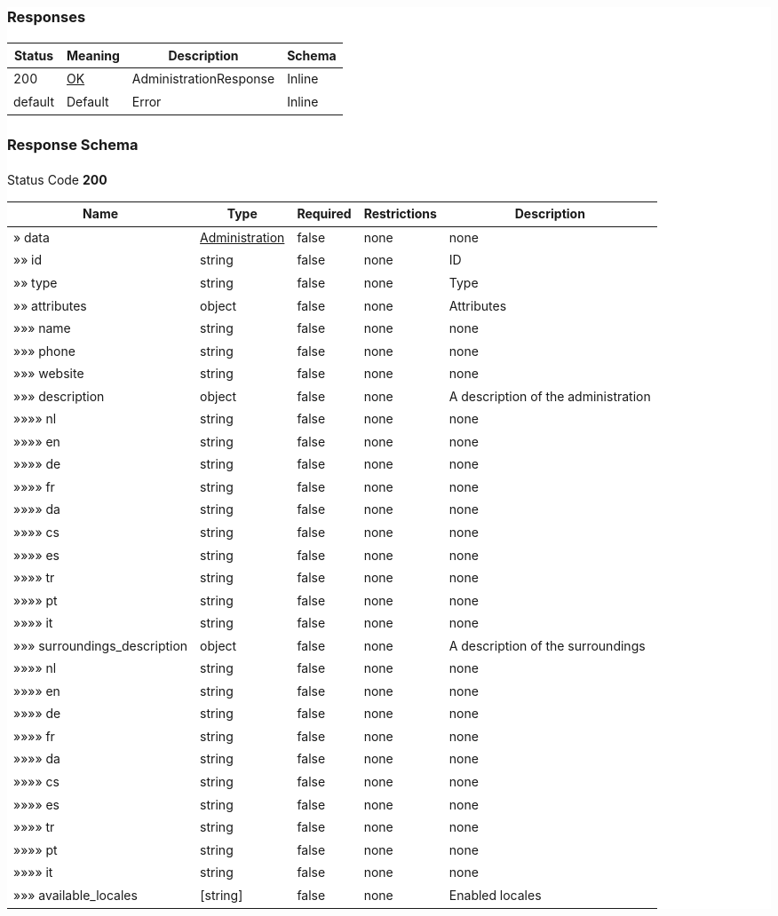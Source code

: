 <h3 id="get-order-responses">Responses</h3>

|Status|Meaning|Description|Schema|
|---|---|---|---|
|200|[OK](https://tools.ietf.org/html/rfc7231#section-6.3.1)|AdministrationResponse|Inline|
|default|Default|Error|Inline|

<h3 id="get-order-responseschema">Response Schema</h3>

Status Code **200**

|Name|Type|Required|Restrictions|Description|
|---|---|---|---|---|
|» data|[Administration](#schemaadministration)|false|none|none|
|»» id|string|false|none|ID|
|»» type|string|false|none|Type|
|»» attributes|object|false|none|Attributes|
|»»» name|string|false|none|none|
|»»» phone|string|false|none|none|
|»»» website|string|false|none|none|
|»»» description|object|false|none|A description of the administration|
|»»»» nl|string|false|none|none|
|»»»» en|string|false|none|none|
|»»»» de|string|false|none|none|
|»»»» fr|string|false|none|none|
|»»»» da|string|false|none|none|
|»»»» cs|string|false|none|none|
|»»»» es|string|false|none|none|
|»»»» tr|string|false|none|none|
|»»»» pt|string|false|none|none|
|»»»» it|string|false|none|none|
|»»» surroundings_description|object|false|none|A description of the surroundings|
|»»»» nl|string|false|none|none|
|»»»» en|string|false|none|none|
|»»»» de|string|false|none|none|
|»»»» fr|string|false|none|none|
|»»»» da|string|false|none|none|
|»»»» cs|string|false|none|none|
|»»»» es|string|false|none|none|
|»»»» tr|string|false|none|none|
|»»»» pt|string|false|none|none|
|»»»» it|string|false|none|none|
|»»» available_locales|[string]|false|none|Enabled locales|